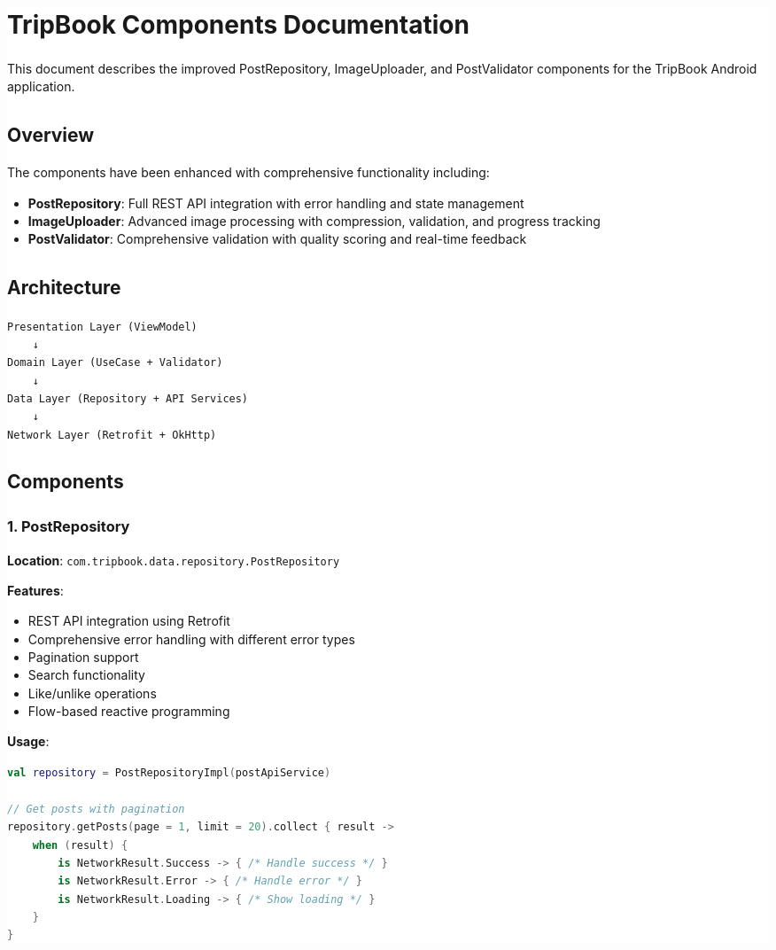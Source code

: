 # TripBook Components Documentation

This document describes the improved PostRepository, ImageUploader, and PostValidator components for the TripBook Android application.

## Overview

The components have been enhanced with comprehensive functionality including:

- **PostRepository**: Full REST API integration with error handling and state management
- **ImageUploader**: Advanced image processing with compression, validation, and progress tracking
- **PostValidator**: Comprehensive validation with quality scoring and real-time feedback

## Architecture

```
Presentation Layer (ViewModel)
    ↓
Domain Layer (UseCase + Validator)
    ↓
Data Layer (Repository + API Services)
    ↓
Network Layer (Retrofit + OkHttp)
```

## Components

### 1. PostRepository

**Location**: `com.tripbook.data.repository.PostRepository`

**Features**:
- REST API integration using Retrofit
- Comprehensive error handling with different error types
- Pagination support
- Search functionality
- Like/unlike operations
- Flow-based reactive programming

**Usage**:
```kotlin
val repository = PostRepositoryImpl(postApiService)

// Get posts with pagination
repository.getPosts(page = 1, limit = 20).collect { result ->
    when (result) {
        is NetworkResult.Success -> { /* Handle success */ }
        is NetworkResult.Error -> { /* Handle error */ }
        is NetworkResult.Loading -> { /* Show loading */ }
    }
}
```
